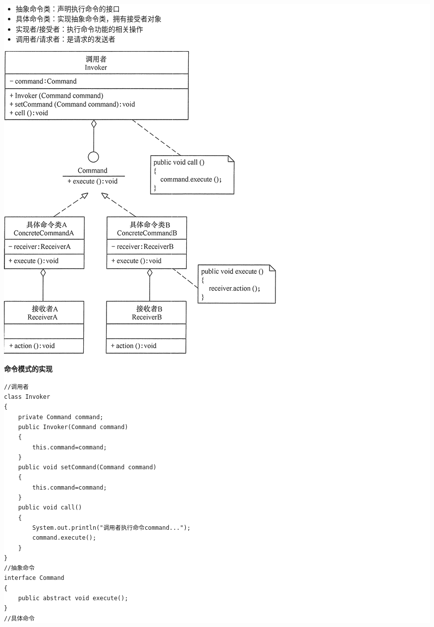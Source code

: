 * 抽象命令类：声明执行命令的接口
* 具体命令类：实现抽象命令类，拥有接受者对象
* 实现者/接受者：执行命令功能的相关操作
* 调用者/请求者：是请求的发送者

![](../image/命令模式.jpeg)

<b>命令模式的实现</b>

```
//调用者
class Invoker
{
    private Command command;
    public Invoker(Command command)
    {
        this.command=command;
    }
    public void setCommand(Command command)
    {
        this.command=command;
    }
    public void call()
    {
        System.out.println("调用者执行命令command...");
        command.execute();
    }
}
//抽象命令
interface Command
{
    public abstract void execute();
}
//具体命令
```